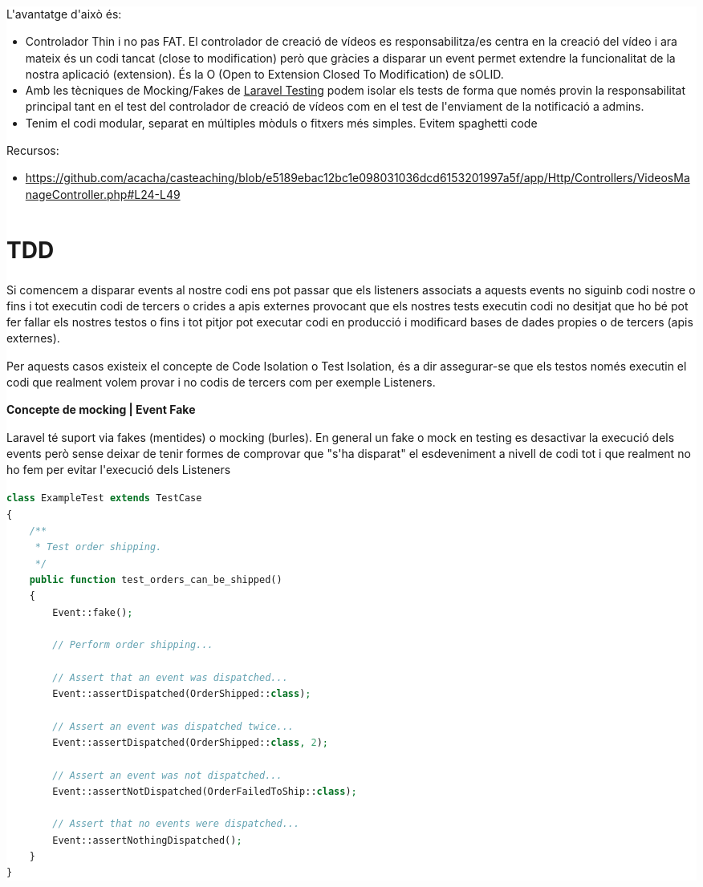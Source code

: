```php
```

L'avantatge d'això és:
- Controlador Thin i no pas FAT. El controlador de creació de vídeos es responsabilitza/es centra en la creació del vídeo i ara mateix és un codi tancat (close to modification) però que gràcies a disparar un event permet extendre la funcionalitat de la nostra aplicació (extension). És la O (Open to Extension Closed To Modification) de sOLID.
- Amb les tècniques de Mocking/Fakes de [Laravel Testing](https://laravel.com/docs/8.x/mocking#event-fake) podem isolar els tests de forma que només provin la responsabilitat principal tant en el test del controlador de creació de vídeos com en el test de l'enviament de la notificació a admins.
- Tenim el codi modular, separat en múltiples mòduls o fitxers més simples. Evitem spaghetti code

Recursos:
- https://github.com/acacha/casteaching/blob/e5189ebac12bc1e098031036dcd6153201997a5f/app/Http/Controllers/VideosManageController.php#L24-L49

# TDD

Si comencem a disparar events al nostre codi ens pot passar que els listeners associats a aquests events no siguinb codi nostre o fins i tot executin codi de tercers o crides a apis externes provocant que els nostres tests executin codi no desitjat que ho bé pot fer fallar els nostres testos o fins i tot pitjor pot executar codi en producció i modificard bases de dades propies o de tercers (apis externes).

Per aquests casos existeix el concepte de Code Isolation o Test Isolation, és a dir assegurar-se que els testos només executin el codi que realment volem provar i no codis de tercers com per exemple Listeners.

**Concepte de mocking | Event Fake**

Laravel té suport via fakes (mentides) o mocking (burles). En general un fake o mock en testing es desactivar la execució dels events però sense deixar de tenir formes de comprovar que "s'ha disparat" el esdeveniment a nivell de codi tot i que realment no ho fem per evitar l'execució dels Listeners

```php
class ExampleTest extends TestCase
{
    /**
     * Test order shipping.
     */
    public function test_orders_can_be_shipped()
    {
        Event::fake();

        // Perform order shipping...

        // Assert that an event was dispatched...
        Event::assertDispatched(OrderShipped::class);

        // Assert an event was dispatched twice...
        Event::assertDispatched(OrderShipped::class, 2);

        // Assert an event was not dispatched...
        Event::assertNotDispatched(OrderFailedToShip::class);

        // Assert that no events were dispatched...
        Event::assertNothingDispatched();
    }
}
```
